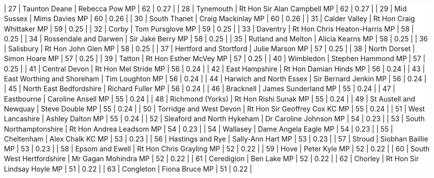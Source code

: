 | 27 | Taunton Deane | Rebecca Pow MP | 62 | 0.27 |
| 28 | Tynemouth | Rt Hon Sir Alan Campbell MP | 62 | 0.27 |
| 29 | Mid Sussex | Mims Davies MP | 60 | 0.26 |
| 30 | South Thanet | Craig Mackinlay MP | 60 | 0.26 |
| 31 | Calder Valley | Rt Hon Craig Whittaker MP | 59 | 0.25 |
| 32 | Corby | Tom Pursglove MP | 59 | 0.25 |
| 33 | Daventry | Rt Hon Chris Heaton-Harris MP | 58 | 0.25 |
| 34 | Rossendale and Darwen | Sir Jake Berry MP | 58 | 0.25 |
| 35 | Rutland and Melton | Alicia Kearns MP | 58 | 0.25 |
| 36 | Salisbury | Rt Hon John Glen MP | 58 | 0.25 |
| 37 | Hertford and Stortford | Julie Marson MP | 57 | 0.25 |
| 38 | North Dorset | Simon Hoare MP | 57 | 0.25 |
| 39 | Tatton | Rt Hon Esther McVey MP | 57 | 0.25 |
| 40 | Wimbledon | Stephen Hammond MP | 57 | 0.25 |
| 41 | Central Devon | Rt Hon Mel Stride MP | 56 | 0.24 |
| 42 | East Hampshire | Rt Hon Damian Hinds MP | 56 | 0.24 |
| 43 | East Worthing and Shoreham | Tim Loughton MP | 56 | 0.24 |
| 44 | Harwich and North Essex | Sir Bernard Jenkin MP | 56 | 0.24 |
| 45 | North East Bedfordshire | Richard Fuller MP | 56 | 0.24 |
| 46 | Bracknell | James Sunderland MP | 55 | 0.24 |
| 47 | Eastbourne | Caroline Ansell MP | 55 | 0.24 |
| 48 | Richmond (Yorks) | Rt Hon Rishi Sunak MP | 55 | 0.24 |
| 49 | St Austell and Newquay | Steve Double MP | 55 | 0.24 |
| 50 | Torridge and West Devon | Rt Hon Sir Geoffrey Cox KC MP | 55 | 0.24 |
| 51 | West Lancashire | Ashley Dalton MP | 55 | 0.24 |
| 52 | Sleaford and North Hykeham | Dr Caroline Johnson MP | 54 | 0.23 |
| 53 | South Northamptonshire | Rt Hon Andrea Leadsom MP | 54 | 0.23 |
| 54 | Wallasey | Dame Angela Eagle MP | 54 | 0.23 |
| 55 | Cheltenham | Alex Chalk KC MP | 53 | 0.23 |
| 56 | Hastings and Rye | Sally-Ann Hart MP | 53 | 0.23 |
| 57 | Stroud | Siobhan Baillie MP | 53 | 0.23 |
| 58 | Epsom and Ewell | Rt Hon Chris Grayling MP | 52 | 0.22 |
| 59 | Hove | Peter Kyle MP | 52 | 0.22 |
| 60 | South West Hertfordshire | Mr Gagan Mohindra MP | 52 | 0.22 |
| 61 | Ceredigion | Ben Lake MP | 52 | 0.22 |
| 62 | Chorley | Rt Hon Sir Lindsay Hoyle MP | 51 | 0.22 |
| 63 | Congleton | Fiona Bruce MP | 51 | 0.22 |